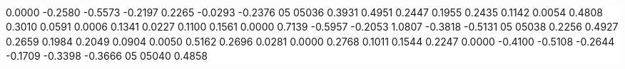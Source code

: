    <td style="text-align:right;"> 0.0000 </td>
   <td style="text-align:right;"> -0.2580 </td>
   <td style="text-align:right;"> -0.5573 </td>
   <td style="text-align:right;"> -0.2197 </td>
   <td style="text-align:right;"> 0.2265 </td>
   <td style="text-align:right;"> -0.0293 </td>
   <td style="text-align:right;"> -0.2376 </td>
  </tr>
  <tr>
   <td style="text-align:left;"> 05 </td>
   <td style="text-align:left;"> 05036 </td>
   <td style="text-align:right;"> 0.3931 </td>
   <td style="text-align:right;"> 0.4951 </td>
   <td style="text-align:right;"> 0.2447 </td>
   <td style="text-align:right;"> 0.1955 </td>
   <td style="text-align:right;"> 0.2435 </td>
   <td style="text-align:right;"> 0.1142 </td>
   <td style="text-align:right;"> 0.0054 </td>
   <td style="text-align:right;"> 0.4808 </td>
   <td style="text-align:right;"> 0.3010 </td>
   <td style="text-align:right;"> 0.0591 </td>
   <td style="text-align:right;"> 0.0006 </td>
   <td style="text-align:right;"> 0.1341 </td>
   <td style="text-align:right;"> 0.0227 </td>
   <td style="text-align:right;"> 0.1100 </td>
   <td style="text-align:right;"> 0.1561 </td>
   <td style="text-align:right;"> 0.0000 </td>
   <td style="text-align:right;"> 0.7139 </td>
   <td style="text-align:right;"> -0.5957 </td>
   <td style="text-align:right;"> -0.2053 </td>
   <td style="text-align:right;"> 1.0807 </td>
   <td style="text-align:right;"> -0.3818 </td>
   <td style="text-align:right;"> -0.5131 </td>
  </tr>
  <tr>
   <td style="text-align:left;"> 05 </td>
   <td style="text-align:left;"> 05038 </td>
   <td style="text-align:right;"> 0.2256 </td>
   <td style="text-align:right;"> 0.4927 </td>
   <td style="text-align:right;"> 0.2659 </td>
   <td style="text-align:right;"> 0.1984 </td>
   <td style="text-align:right;"> 0.2049 </td>
   <td style="text-align:right;"> 0.0904 </td>
   <td style="text-align:right;"> 0.0050 </td>
   <td style="text-align:right;"> 0.5162 </td>
   <td style="text-align:right;"> 0.2696 </td>
   <td style="text-align:right;"> 0.0281 </td>
   <td style="text-align:right;"> 0.0000 </td>
   <td style="text-align:right;"> 0.2768 </td>
   <td style="text-align:right;"> 0.1011 </td>
   <td style="text-align:right;"> 0.1544 </td>
   <td style="text-align:right;"> 0.2247 </td>
   <td style="text-align:right;"> 0.0000 </td>
   <td style="text-align:right;"> -0.4100 </td>
   <td style="text-align:right;"> -0.5108 </td>
   <td style="text-align:right;"> -0.2644 </td>
   <td style="text-align:right;"> -0.1709 </td>
   <td style="text-align:right;"> -0.3398 </td>
   <td style="text-align:right;"> -0.3666 </td>
  </tr>
  <tr>
   <td style="text-align:left;"> 05 </td>
   <td style="text-align:left;"> 05040 </td>
   <td style="text-align:right;"> 0.4858 </td>